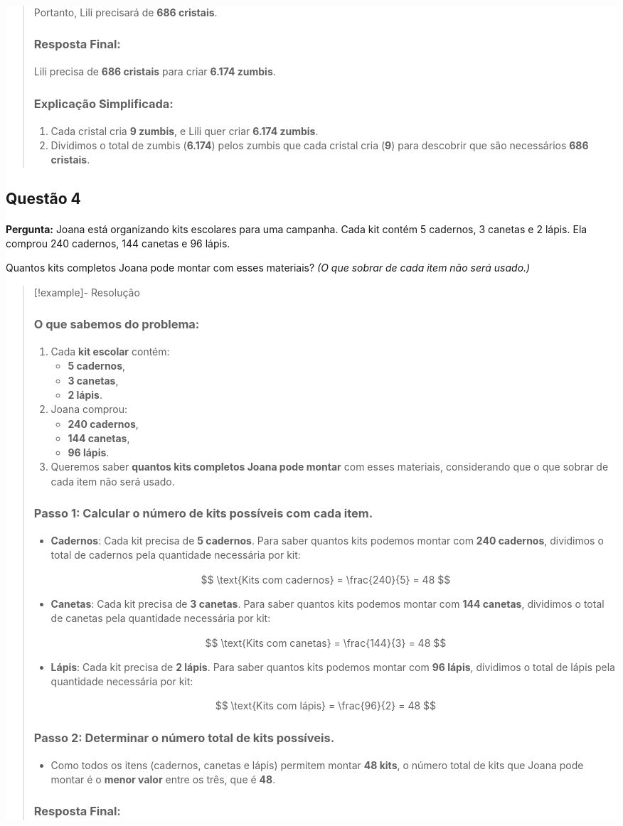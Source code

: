 > Portanto, Lili precisará de **686 cristais**.
>
> ### Resposta Final:
>
> Lili precisa de **686 cristais** para criar **6.174 zumbis**.
>
> ### Explicação Simplificada:
>
> 1. Cada cristal cria **9 zumbis**, e Lili quer criar **6.174 zumbis**.  
> 2. Dividimos o total de zumbis (**6.174**) pelos zumbis que cada cristal cria (**9**) para descobrir que são necessários **686 cristais**.  

## Questão 4

**Pergunta:** Joana está organizando kits escolares para uma campanha. Cada kit contém $5 \text{ cadernos}$, $3 \text{ canetas}$ e $2\text{ lápis}$. Ela comprou $240 \text{ cadernos}$, $144 \text{ canetas}$ e $96 \text{ lápis}$.

Quantos kits completos Joana pode montar com esses materiais?
*(O que sobrar de cada item não será usado.)*

> [!example]- Resolução
> ### O que sabemos do problema:
> 
> 1. Cada **kit escolar** contém:
>    - **5 cadernos**,
>    - **3 canetas**,
>    - **2 lápis**.
> 2. Joana comprou:
>    - **240 cadernos**,
>    - **144 canetas**,
>    - **96 lápis**.
> 3. Queremos saber **quantos kits completos Joana pode montar** com esses materiais, considerando que o que sobrar de cada item não será usado.
> 
> ### Passo 1: Calcular o número de kits possíveis com cada item.
> 
> - **Cadernos**: Cada kit precisa de **5 cadernos**. Para saber quantos kits podemos montar com **240 cadernos**, dividimos o total de cadernos pela quantidade necessária por kit:
> 
> $$
> \text{Kits com cadernos} = \frac{240}{5} = 48
> $$
> 
> - **Canetas**: Cada kit precisa de **3 canetas**. Para saber quantos kits podemos montar com **144 canetas**, dividimos o total de canetas pela quantidade necessária por kit:
> 
> $$
> \text{Kits com canetas} = \frac{144}{3} = 48
> $$
> 
> - **Lápis**: Cada kit precisa de **2 lápis**. Para saber quantos kits podemos montar com **96 lápis**, dividimos o total de lápis pela quantidade necessária por kit:
> 
> $$
> \text{Kits com lápis} = \frac{96}{2} = 48
> $$
> 
> ### Passo 2: Determinar o número total de kits possíveis.
> 
> - Como todos os itens (cadernos, canetas e lápis) permitem montar **48 kits**, o número total de kits que Joana pode montar é o **menor valor** entre os três, que é **48**.
> 
> ### Resposta Final: